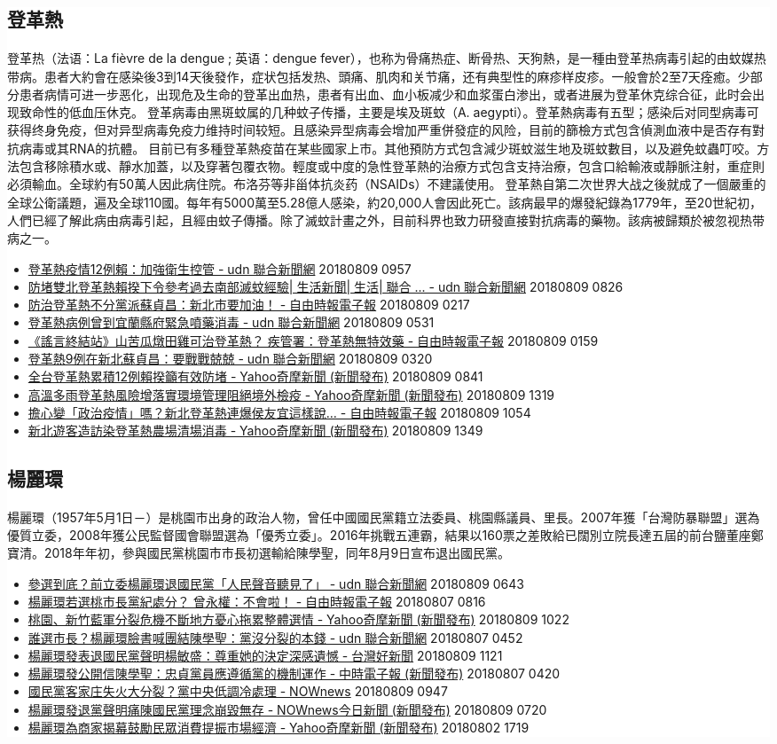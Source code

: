 ## 登革熱

登革热（法语：La fièvre de la dengue ; 英语：dengue fever），也称为骨痛热症、断骨热、天狗熱，是一種由登革热病毒引起的由蚊媒热带病。患者大約會在感染後3到14天後發作，症状包括发热、頭痛、肌肉和关节痛，还有典型性的麻疹样皮疹。一般會於2至7天痊癒。少部分患者病情可进一步恶化，出现危及生命的登革出血热，患者有出血、血小板减少和血浆蛋白渗出，或者进展为登革休克综合征，此时会出现致命性的低血压休克。
登革病毒由黑斑蚊属的几种蚊子传播，主要是埃及斑蚊（A. aegypti）。登革熱病毒有五型；感染后对同型病毒可获得终身免疫，但对异型病毒免疫力维持时间较短。且感染异型病毒会增加严重併發症的风险，目前的篩檢方式包含偵測血液中是否存有對抗病毒或其RNA的抗體。
目前已有多種登革熱疫苗在某些國家上市。其他預防方式包含減少斑蚊滋生地及斑蚊數目，以及避免蚊蟲叮咬。方法包含移除積水或、靜水加蓋，以及穿著包覆衣物。輕度或中度的急性登革熱的治療方式包含支持治療，包含口給輸液或靜脈注射，重症則必須輸血。全球約有50萬人因此病住院。布洛芬等非甾体抗炎药（NSAIDs）不建議使用。
登革熱自第二次世界大战之後就成了一個嚴重的全球公衛議題，遍及全球110國。每年有5000萬至5.28億人感染，約20,000人會因此死亡。該病最早的爆發紀錄為1779年，至20世紀初，人們已經了解此病由病毒引起，且經由蚊子傳播。除了滅蚊計畫之外，目前科界也致力研發直接對抗病毒的藥物。該病被歸類於被忽视热带病之一。


- [登革熱疫情12例賴：加強衛生控管 - udn 聯合新聞網](https://udn.com/news/story/6656/3300048 "登革熱疫情12例賴：加強衛生控管 - udn 聯合新聞網") 20180809 0957
- [防堵雙北登革熱賴揆下令參考過去南部滅蚊經驗| 生活新聞| 生活| 聯合 ... - udn 聯合新聞網](https://udn.com/news/story/7266/3299870 "防堵雙北登革熱賴揆下令參考過去南部滅蚊經驗| 生活新聞| 生活| 聯合 ... - udn 聯合新聞網") 20180809 0826
- [防治登革熱不分黨派蘇貞昌：新北市要加油！ - 自由時報電子報](http://news.ltn.com.tw/news/politics/breakingnews/2513875 "防治登革熱不分黨派蘇貞昌：新北市要加油！ - 自由時報電子報") 20180809 0217
- [登革熱病例曾到宜蘭縣府緊急噴藥消毒 - udn 聯合新聞網](https://udn.com/news/story/7328/3299464 "登革熱病例曾到宜蘭縣府緊急噴藥消毒 - udn 聯合新聞網") 20180809 0531
- [《謠言終結站》山苦瓜燉田雞可治登革熱？ 疾管署：登革熱無特效藥 - 自由時報電子報](http://news.ltn.com.tw/news/life/paper/1223122 "《謠言終結站》山苦瓜燉田雞可治登革熱？ 疾管署：登革熱無特效藥 - 自由時報電子報") 20180809 0159
- [登革熱9例在新北蘇貞昌：要戰戰兢兢 - udn 聯合新聞網](https://udn.com/news/story/7323/3299096 "登革熱9例在新北蘇貞昌：要戰戰兢兢 - udn 聯合新聞網") 20180809 0320
- [全台登革熱累積12例賴揆籲有效防堵 - Yahoo奇摩新聞 (新聞發布)](https://tw.news.yahoo.com/%E5%85%A8%E5%8F%B0%E7%99%BB%E9%9D%A9%E7%86%B1%E7%B4%AF%E7%A9%8D12%E4%BE%8B-%E8%B3%B4%E6%8F%86%E7%B1%B2%E6%9C%89%E6%95%88%E9%98%B2%E5%A0%B5-082600076.html "全台登革熱累積12例賴揆籲有效防堵 - Yahoo奇摩新聞 (新聞發布)") 20180809 0841
- [高溫多雨登革熱風險增落實環境管理阻絕境外檢疫 - Yahoo奇摩新聞 (新聞發布)](https://tw.news.yahoo.com/%E9%AB%98%E6%BA%AB%E5%A4%9A%E9%9B%A8%E7%99%BB%E9%9D%A9%E7%86%B1%E9%A2%A8%E9%9A%AA%E5%A2%9E-%E8%90%BD%E5%AF%A6%E7%92%B0%E5%A2%83%E7%AE%A1%E7%90%86%E9%98%BB%E7%B5%95%E5%A2%83%E5%A4%96%E6%AA%A2%E7%96%AB-125539253.html "高溫多雨登革熱風險增落實環境管理阻絕境外檢疫 - Yahoo奇摩新聞 (新聞發布)") 20180809 1319
- [擔心變「政治疫情」嗎？新北登革熱連爆侯友宜這樣說… - 自由時報電子報](http://news.ltn.com.tw/news/politics/breakingnews/2514572 "擔心變「政治疫情」嗎？新北登革熱連爆侯友宜這樣說… - 自由時報電子報") 20180809 1054
- [新北遊客造訪染登革熱農場清場消毒 - Yahoo奇摩新聞 (新聞發布)](https://tw.news.yahoo.com/video/%E6%96%B0%E5%8C%97%E9%81%8A%E5%AE%A2%E9%80%A0%E8%A8%AA%E6%9F%93%E7%99%BB%E9%9D%A9%E7%86%B1-%E8%BE%B2%E5%A0%B4%E6%B8%85%E5%A0%B4%E6%B6%88%E6%AF%92-134900232.html "新北遊客造訪染登革熱農場清場消毒 - Yahoo奇摩新聞 (新聞發布)") 20180809 1349

## 楊麗環

楊麗環（1957年5月1日－）是桃園市出身的政治人物，曾任中國國民黨籍立法委員、桃園縣議員、里長。2007年獲「台灣防暴聯盟」選為優質立委，2008年獲公民監督國會聯盟選為「優秀立委」。2016年挑戰五連霸，結果以160票之差敗給已闊別立院長達五屆的前台鹽董座鄭寶清。2018年年初，參與國民黨桃園市市長初選輸給陳學聖，同年8月9日宣布退出國民黨。
- [參選到底？前立委楊麗環退國民黨「人民聲音聽見了」 - udn 聯合新聞網](https://udn.com/news/story/6656/3299634 "參選到底？前立委楊麗環退國民黨「人民聲音聽見了」 - udn 聯合新聞網") 20180809 0643
- [楊麗環若選桃市長黨紀處分？ 曾永權：不會啦！ - 自由時報電子報](http://news.ltn.com.tw/news/politics/breakingnews/2511976 "楊麗環若選桃市長黨紀處分？ 曾永權：不會啦！ - 自由時報電子報") 20180807 0816
- [桃園、新竹藍軍分裂危機不斷地方憂心拖累整體選情 - Yahoo奇摩新聞 (新聞發布)](https://tw.news.yahoo.com/%E6%A1%83%E5%9C%92-%E6%96%B0%E7%AB%B9%E8%97%8D%E8%BB%8D%E5%88%86%E8%A3%82%E5%8D%B1%E6%A9%9F%E4%B8%8D%E6%96%B7-%E5%9C%B0%E6%96%B9%E6%86%82%E5%BF%83%E6%8B%96%E7%B4%AF%E6%95%B4%E9%AB%94%E9%81%B8%E6%83%85-102230748.html "桃園、新竹藍軍分裂危機不斷地方憂心拖累整體選情 - Yahoo奇摩新聞 (新聞發布)") 20180809 1022
- [誰選市長？楊麗環臉書喊團結陳學聖：黨沒分裂的本錢 - udn 聯合新聞網](https://udn.com/news/story/6656/3295052?from=udn-catebreaknews_ch2 "誰選市長？楊麗環臉書喊團結陳學聖：黨沒分裂的本錢 - udn 聯合新聞網") 20180807 0452
- [楊麗環發表退國民黨聲明楊敏盛：尊重她的決定深感遺憾 - 台灣好新聞](https://www.taiwanhot.net/?p=610300 "楊麗環發表退國民黨聲明楊敏盛：尊重她的決定深感遺憾 - 台灣好新聞") 20180809 1121
- [楊麗環發公開信陳學聖：忠貞黨員應遵循黨的機制運作 - 中時電子報 (新聞發布)](https://www.chinatimes.com/realtimenews/20180807002083-260407 "楊麗環發公開信陳學聖：忠貞黨員應遵循黨的機制運作 - 中時電子報 (新聞發布)") 20180807 0420
- [國民黨客家庄失火大分裂？黨中央低調冷處理 - NOWnews](https://www.nownews.com/news/20180809/2799151 "國民黨客家庄失火大分裂？黨中央低調冷處理 - NOWnews") 20180809 0947
- [楊麗環發退黨聲明痛陳國民黨理念崩毀無存 - NOWnews今日新聞 (新聞發布)](https://m.nownews.com/news/2799096?from=mheadlinelist "楊麗環發退黨聲明痛陳國民黨理念崩毀無存 - NOWnews今日新聞 (新聞發布)") 20180809 0720
- [楊麗環為商家揭幕鼓勵民眾消費提振市場經濟 - Yahoo奇摩新聞 (新聞發布)](https://tw.news.yahoo.com/%E6%A5%8A%E9%BA%97%E7%92%B0%E7%82%BA%E5%95%86%E5%AE%B6%E6%8F%AD%E5%B9%95-%E9%BC%93%E5%8B%B5%E6%B0%91%E7%9C%BE%E6%B6%88%E8%B2%BB%E6%8F%90%E6%8C%AF%E5%B8%82%E5%A0%B4%E7%B6%93%E6%BF%9F-161700807.html "楊麗環為商家揭幕鼓勵民眾消費提振市場經濟 - Yahoo奇摩新聞 (新聞發布)") 20180802 1719